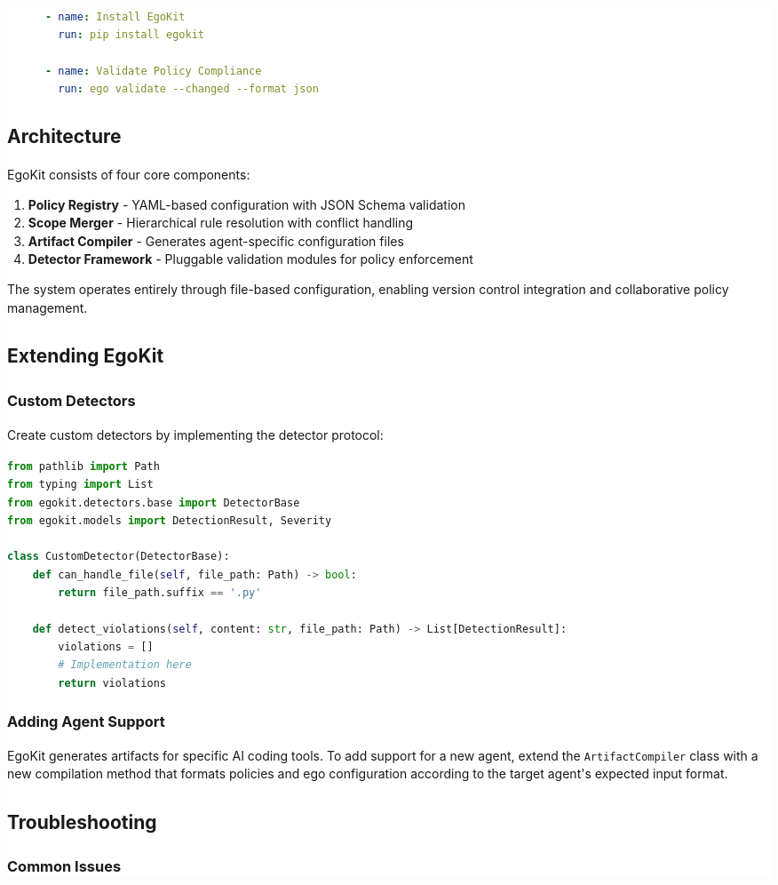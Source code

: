 ```yaml
      - name: Install EgoKit
        run: pip install egokit
      
      - name: Validate Policy Compliance
        run: ego validate --changed --format json
```

## Architecture

EgoKit consists of four core components:

1. **Policy Registry** - YAML-based configuration with JSON Schema validation
2. **Scope Merger** - Hierarchical rule resolution with conflict handling
3. **Artifact Compiler** - Generates agent-specific configuration files
4. **Detector Framework** - Pluggable validation modules for policy enforcement

The system operates entirely through file-based configuration, enabling version control integration and collaborative policy management.

## Extending EgoKit

### Custom Detectors

Create custom detectors by implementing the detector protocol:

```python
from pathlib import Path
from typing import List
from egokit.detectors.base import DetectorBase
from egokit.models import DetectionResult, Severity

class CustomDetector(DetectorBase):
    def can_handle_file(self, file_path: Path) -> bool:
        return file_path.suffix == '.py'
    
    def detect_violations(self, content: str, file_path: Path) -> List[DetectionResult]:
        violations = []
        # Implementation here
        return violations
```

### Adding Agent Support

EgoKit generates artifacts for specific AI coding tools. To add support for a new agent, extend the `ArtifactCompiler` class with a new compilation method that formats policies and ego configuration according to the target agent's expected input format.

## Troubleshooting

### Common Issues
